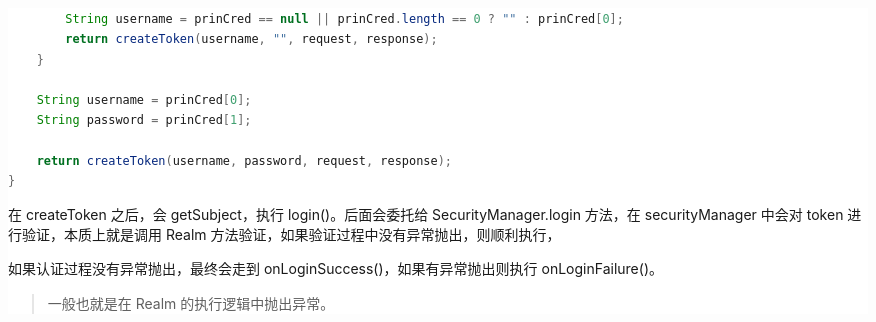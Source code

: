 ```java
        String username = prinCred == null || prinCred.length == 0 ? "" : prinCred[0];
        return createToken(username, "", request, response);
    }

    String username = prinCred[0];
    String password = prinCred[1];

    return createToken(username, password, request, response);
}
```


在 createToken 之后，会 getSubject，执行 login()。后面会委托给 SecurityManager.login 方法，在 securityManager 中会对 token 进行验证，本质上就是调用 Realm 方法验证，如果验证过程中没有异常抛出，则顺利执行，



​如果认证过程没有异常抛出，最终会走到 onLoginSuccess()，如果有异常抛出则执行 onLoginFailure()。

> 一般也就是在 Realm 的执行逻辑中抛出异常。